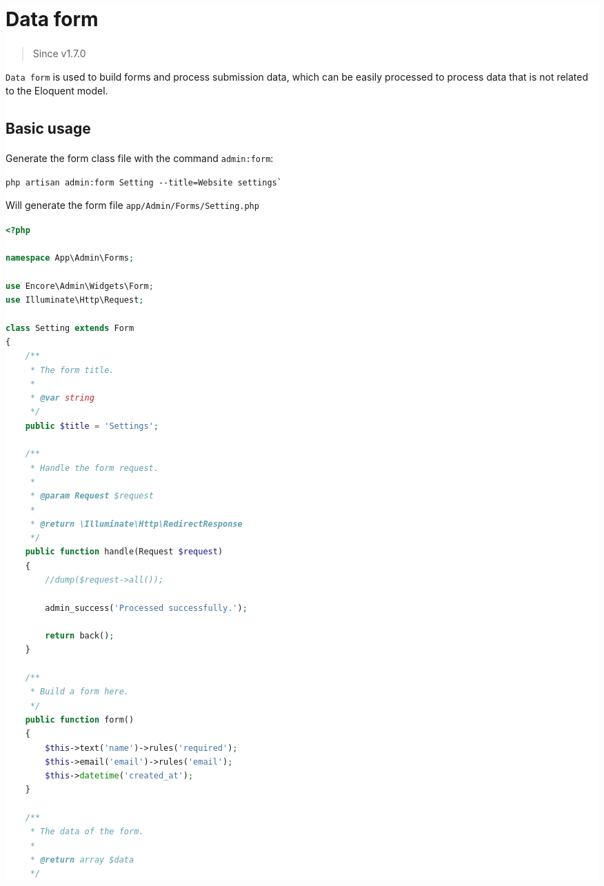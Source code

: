 # Data form

> Since v1.7.0

`Data form` is used to build forms and process submission data, which can be easily processed to process data that is not related to the Eloquent model.

## Basic usage

Generate the form class file with the command `admin:form`:

```shell
php artisan admin:form Setting --title=Website settings`
```

Will generate the form file `app/Admin/Forms/Setting.php`

```php
<?php

namespace App\Admin\Forms;

use Encore\Admin\Widgets\Form;
use Illuminate\Http\Request;

class Setting extends Form
{
    /**
     * The form title.
     *
     * @var string
     */
    public $title = 'Settings';

    /**
     * Handle the form request.
     *
     * @param Request $request
     *
     * @return \Illuminate\Http\RedirectResponse
     */
    public function handle(Request $request)
    {
        //dump($request->all());

        admin_success('Processed successfully.');

        return back();
    }

    /**
     * Build a form here.
     */
    public function form()
    {
        $this->text('name')->rules('required');
        $this->email('email')->rules('email');
        $this->datetime('created_at');
    }

    /**
     * The data of the form.
     *
     * @return array $data
     */
```